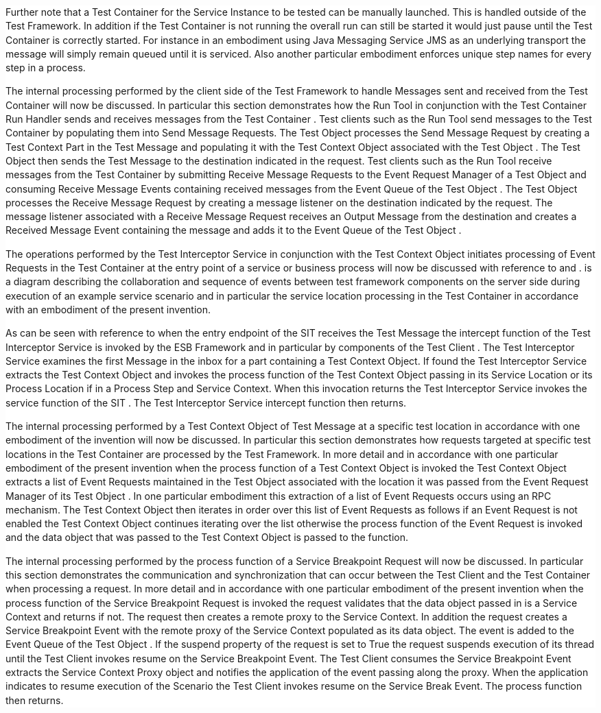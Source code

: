 Further note that a Test Container for the Service Instance to be tested can be manually launched. This is handled outside of the Test Framework. In addition if the Test Container is not running the overall run can still be started it would just pause until the Test Container is correctly started. For instance in an embodiment using Java Messaging Service JMS as an underlying transport the message will simply remain queued until it is serviced. Also another particular embodiment enforces unique step names for every step in a process.

The internal processing performed by the client side of the Test Framework to handle Messages sent and received from the Test Container will now be discussed. In particular this section demonstrates how the Run Tool in conjunction with the Test Container Run Handler sends and receives messages from the Test Container . Test clients such as the Run Tool send messages to the Test Container by populating them into Send Message Requests. The Test Object processes the Send Message Request by creating a Test Context Part in the Test Message and populating it with the Test Context Object associated with the Test Object . The Test Object then sends the Test Message to the destination indicated in the request. Test clients such as the Run Tool receive messages from the Test Container by submitting Receive Message Requests to the Event Request Manager of a Test Object and consuming Receive Message Events containing received messages from the Event Queue of the Test Object . The Test Object processes the Receive Message Request by creating a message listener on the destination indicated by the request. The message listener associated with a Receive Message Request receives an Output Message from the destination and creates a Received Message Event containing the message and adds it to the Event Queue of the Test Object .

The operations performed by the Test Interceptor Service in conjunction with the Test Context Object initiates processing of Event Requests in the Test Container at the entry point of a service or business process will now be discussed with reference to and . is a diagram describing the collaboration and sequence of events between test framework components on the server side during execution of an example service scenario and in particular the service location processing in the Test Container in accordance with an embodiment of the present invention.

As can be seen with reference to when the entry endpoint of the SIT receives the Test Message the intercept function of the Test Interceptor Service is invoked by the ESB Framework and in particular by components of the Test Client . The Test Interceptor Service examines the first Message in the inbox for a part containing a Test Context Object. If found the Test Interceptor Service extracts the Test Context Object and invokes the process function of the Test Context Object passing in its Service Location or its Process Location if in a Process Step and Service Context. When this invocation returns the Test Interceptor Service invokes the service function of the SIT . The Test Interceptor Service intercept function then returns.

The internal processing performed by a Test Context Object of Test Message at a specific test location in accordance with one embodiment of the invention will now be discussed. In particular this section demonstrates how requests targeted at specific test locations in the Test Container are processed by the Test Framework. In more detail and in accordance with one particular embodiment of the present invention when the process function of a Test Context Object is invoked the Test Context Object extracts a list of Event Requests maintained in the Test Object associated with the location it was passed from the Event Request Manager of its Test Object . In one particular embodiment this extraction of a list of Event Requests occurs using an RPC mechanism. The Test Context Object then iterates in order over this list of Event Requests as follows if an Event Request is not enabled the Test Context Object continues iterating over the list otherwise the process function of the Event Request is invoked and the data object that was passed to the Test Context Object is passed to the function.

The internal processing performed by the process function of a Service Breakpoint Request will now be discussed. In particular this section demonstrates the communication and synchronization that can occur between the Test Client and the Test Container when processing a request. In more detail and in accordance with one particular embodiment of the present invention when the process function of the Service Breakpoint Request is invoked the request validates that the data object passed in is a Service Context and returns if not. The request then creates a remote proxy to the Service Context. In addition the request creates a Service Breakpoint Event with the remote proxy of the Service Context populated as its data object. The event is added to the Event Queue of the Test Object . If the suspend property of the request is set to True the request suspends execution of its thread until the Test Client invokes resume on the Service Breakpoint Event. The Test Client consumes the Service Breakpoint Event extracts the Service Context Proxy object and notifies the application of the event passing along the proxy. When the application indicates to resume execution of the Scenario the Test Client invokes resume on the Service Break Event. The process function then returns.
